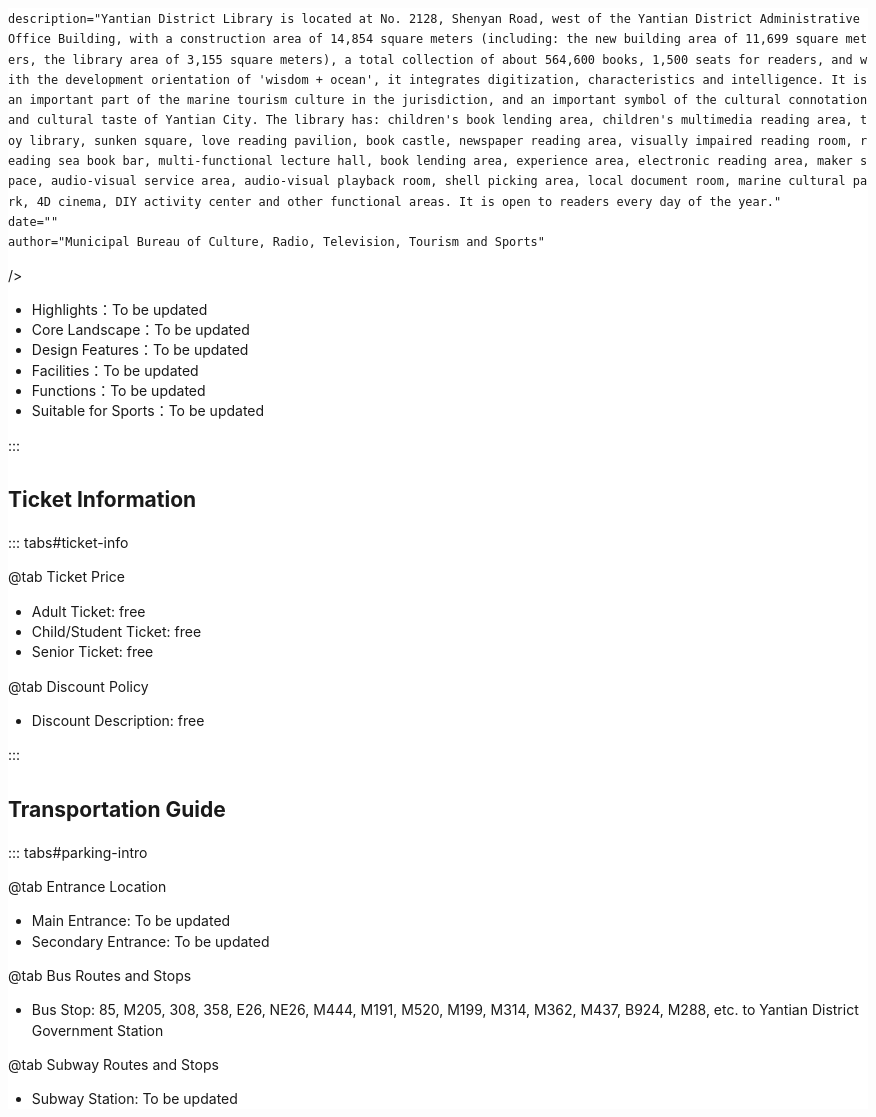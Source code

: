     description="Yantian District Library is located at No. 2128, Shenyan Road, west of the Yantian District Administrative Office Building, with a construction area of 14,854 square meters (including: the new building area of 11,699 square meters, the library area of 3,155 square meters), a total collection of about 564,600 books, 1,500 seats for readers, and with the development orientation of 'wisdom + ocean', it integrates digitization, characteristics and intelligence. It is an important part of the marine tourism culture in the jurisdiction, and an important symbol of the cultural connotation and cultural taste of Yantian City. The library has: children's book lending area, children's multimedia reading area, toy library, sunken square, love reading pavilion, book castle, newspaper reading area, visually impaired reading room, reading sea book bar, multi-functional lecture hall, book lending area, experience area, electronic reading area, maker space, audio-visual service area, audio-visual playback room, shell picking area, local document room, marine cultural park, 4D cinema, DIY activity center and other functional areas. It is open to readers every day of the year."
    date=""
    author="Municipal Bureau of Culture, Radio, Television, Tourism and Sports"
/>


- Highlights：To be updated
- Core Landscape：To be updated
- Design Features：To be updated
- Facilities：To be updated
- Functions：To be updated
- Suitable for Sports：To be updated

:::

## Ticket Information

::: tabs#ticket-info

@tab Ticket Price
- Adult Ticket: free
- Child/Student Ticket: free
- Senior Ticket: free

@tab Discount Policy
- Discount Description: free

:::

## Transportation Guide

::: tabs#parking-intro

@tab Entrance Location
- Main Entrance: To be updated
- Secondary Entrance: To be updated

@tab Bus Routes and Stops
- Bus Stop: 85, M205, 308, 358, E26, NE26, M444, M191, M520, M199, M314, M362, M437, B924, M288, etc. to Yantian District Government Station

@tab Subway Routes and Stops
- Subway Station: To be updated

